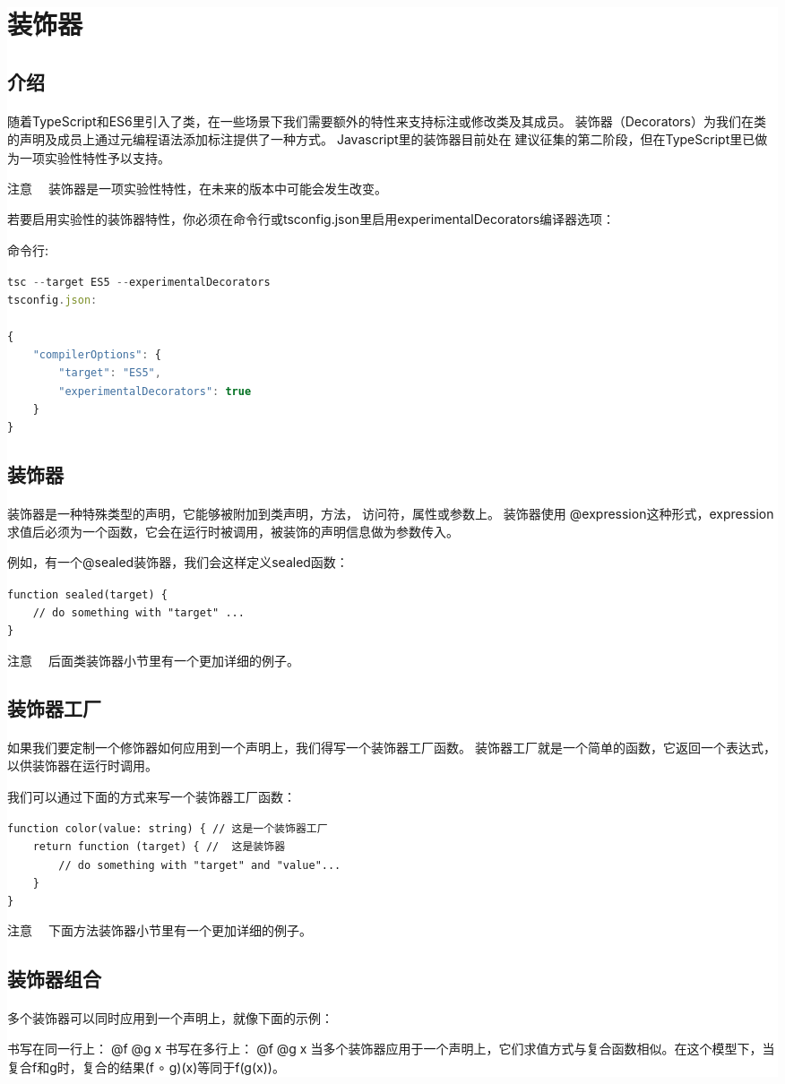 # 装饰器
## 介绍
随着TypeScript和ES6里引入了类，在一些场景下我们需要额外的特性来支持标注或修改类及其成员。 装饰器（Decorators）为我们在类的声明及成员上通过元编程语法添加标注提供了一种方式。 Javascript里的装饰器目前处在 建议征集的第二阶段，但在TypeScript里已做为一项实验性特性予以支持。

注意  装饰器是一项实验性特性，在未来的版本中可能会发生改变。

若要启用实验性的装饰器特性，你必须在命令行或tsconfig.json里启用experimentalDecorators编译器选项：

命令行:
```typescript
tsc --target ES5 --experimentalDecorators
tsconfig.json:

{
    "compilerOptions": {
        "target": "ES5",
        "experimentalDecorators": true
    }
}
```
## 装饰器
装饰器是一种特殊类型的声明，它能够被附加到类声明，方法， 访问符，属性或参数上。 装饰器使用 @expression这种形式，expression求值后必须为一个函数，它会在运行时被调用，被装饰的声明信息做为参数传入。

例如，有一个@sealed装饰器，我们会这样定义sealed函数：
```
function sealed(target) {
    // do something with "target" ...
}
```
注意  后面类装饰器小节里有一个更加详细的例子。

## 装饰器工厂
如果我们要定制一个修饰器如何应用到一个声明上，我们得写一个装饰器工厂函数。 装饰器工厂就是一个简单的函数，它返回一个表达式，以供装饰器在运行时调用。

我们可以通过下面的方式来写一个装饰器工厂函数：
```
function color(value: string) { // 这是一个装饰器工厂
    return function (target) { //  这是装饰器
        // do something with "target" and "value"...
    }
}
```
注意  下面方法装饰器小节里有一个更加详细的例子。

## 装饰器组合
多个装饰器可以同时应用到一个声明上，就像下面的示例：

书写在同一行上：
@f @g x
书写在多行上：
@f
@g
x
当多个装饰器应用于一个声明上，它们求值方式与复合函数相似。在这个模型下，当复合f和g时，复合的结果(f ∘ g)(x)等同于f(g(x))。
